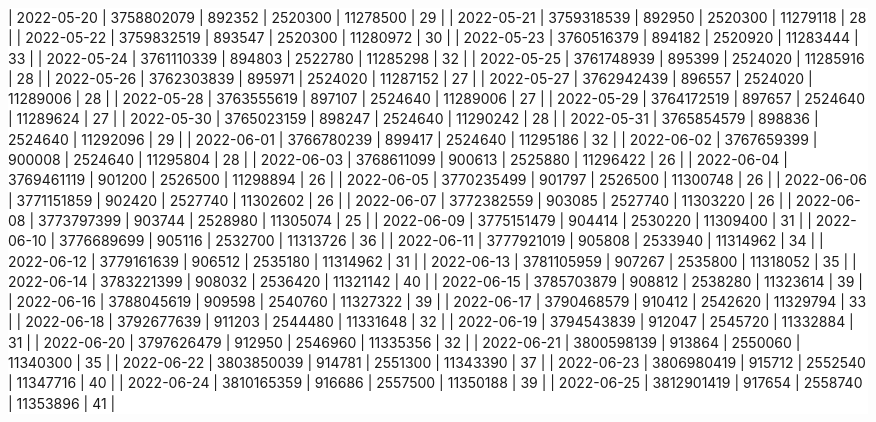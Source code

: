 | 2022-05-20 | 3758802079 | 892352 | 2520300 | 11278500 | 29 |
| 2022-05-21 | 3759318539 | 892950 | 2520300 | 11279118 | 28 |
| 2022-05-22 | 3759832519 | 893547 | 2520300 | 11280972 | 30 |
| 2022-05-23 | 3760516379 | 894182 | 2520920 | 11283444 | 33 |
| 2022-05-24 | 3761110339 | 894803 | 2522780 | 11285298 | 32 |
| 2022-05-25 | 3761748939 | 895399 | 2524020 | 11285916 | 28 |
| 2022-05-26 | 3762303839 | 895971 | 2524020 | 11287152 | 27 |
| 2022-05-27 | 3762942439 | 896557 | 2524020 | 11289006 | 28 |
| 2022-05-28 | 3763555619 | 897107 | 2524640 | 11289006 | 27 |
| 2022-05-29 | 3764172519 | 897657 | 2524640 | 11289624 | 27 |
| 2022-05-30 | 3765023159 | 898247 | 2524640 | 11290242 | 28 |
| 2022-05-31 | 3765854579 | 898836 | 2524640 | 11292096 | 29 |
| 2022-06-01 | 3766780239 | 899417 | 2524640 | 11295186 | 32 |
| 2022-06-02 | 3767659399 | 900008 | 2524640 | 11295804 | 28 |
| 2022-06-03 | 3768611099 | 900613 | 2525880 | 11296422 | 26 |
| 2022-06-04 | 3769461119 | 901200 | 2526500 | 11298894 | 26 |
| 2022-06-05 | 3770235499 | 901797 | 2526500 | 11300748 | 26 |
| 2022-06-06 | 3771151859 | 902420 | 2527740 | 11302602 | 26 |
| 2022-06-07 | 3772382559 | 903085 | 2527740 | 11303220 | 26 |
| 2022-06-08 | 3773797399 | 903744 | 2528980 | 11305074 | 25 |
| 2022-06-09 | 3775151479 | 904414 | 2530220 | 11309400 | 31 |
| 2022-06-10 | 3776689699 | 905116 | 2532700 | 11313726 | 36 |
| 2022-06-11 | 3777921019 | 905808 | 2533940 | 11314962 | 34 |
| 2022-06-12 | 3779161639 | 906512 | 2535180 | 11314962 | 31 |
| 2022-06-13 | 3781105959 | 907267 | 2535800 | 11318052 | 35 |
| 2022-06-14 | 3783221399 | 908032 | 2536420 | 11321142 | 40 |
| 2022-06-15 | 3785703879 | 908812 | 2538280 | 11323614 | 39 |
| 2022-06-16 | 3788045619 | 909598 | 2540760 | 11327322 | 39 |
| 2022-06-17 | 3790468579 | 910412 | 2542620 | 11329794 | 33 |
| 2022-06-18 | 3792677639 | 911203 | 2544480 | 11331648 | 32 |
| 2022-06-19 | 3794543839 | 912047 | 2545720 | 11332884 | 31 |
| 2022-06-20 | 3797626479 | 912950 | 2546960 | 11335356 | 32 |
| 2022-06-21 | 3800598139 | 913864 | 2550060 | 11340300 | 35 |
| 2022-06-22 | 3803850039 | 914781 | 2551300 | 11343390 | 37 |
| 2022-06-23 | 3806980419 | 915712 | 2552540 | 11347716 | 40 |
| 2022-06-24 | 3810165359 | 916686 | 2557500 | 11350188 | 39 |
| 2022-06-25 | 3812901419 | 917654 | 2558740 | 11353896 | 41 |